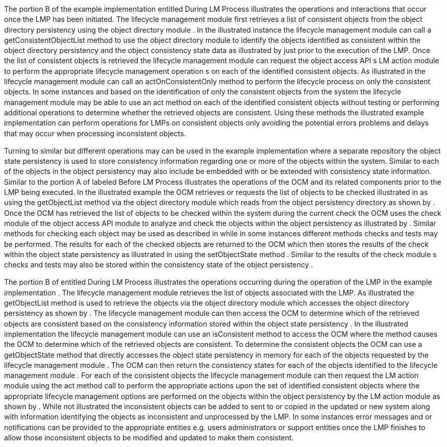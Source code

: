 The portion B of the example implementation entitled During LM Process illustrates the operations and interactions that occur once the LMP has been initiated. The lifecycle management module first retrieves a list of consistent objects from the object directory persistency using the object directory module . In the illustrated instance the lifecycle management module can call a getConsistentObjectList method to use the object directory module to identify the objects identified as consistent within the object directory persistency and the object consistency state data as illustrated by just prior to the execution of the LMP. Once the list of consistent objects is retrieved the lifecycle management module can request the object access API s LM action module to perform the appropriate lifecycle management operation s on each of the identified consistent objects. As illustrated in the lifecycle management module can call an actOnConsistentOnly method to perform the lifecycle process on only the consistent objects. In some instances and based on the identification of only the consistent objects from the system the lifecycle management module may be able to use an act method on each of the identified consistent objects without testing or performing additional operations to determine whether the retrieved objects are consistent. Using these methods the illustrated example implementation can perform operations for LMPs on consistent objects only avoiding the potential errors problems and delays that may occur when processing inconsistent objects.

Turning to similar but different operations may can be used in the example implementation where a separate repository the object state persistency is used to store consistency information regarding one or more of the objects within the system. Similar to each of the objects in the object persistency may also include be embedded with or be extended with consistency state information. Similar to the portion A of labeled Before LM Process illustrates the operations of the OCM and its related components prior to the LMP being executed. In the illustrated example the OCM retrieves or requests the list of objects to be checked illustrated in as using the getObjectList method via the object directory module which reads from the object persistency directory as shown by . Once the OCM has retrieved the list of objects to be checked within the system during the current check the OCM uses the check module of the object access API module to analyze and check the objects within the object persistency as illustrated by . Similar methods for checking each object may be used as described in while in some instances different methods checks and tests may be performed. The results for each of the checked objects are returned to the OCM which then stores the results of the check within the object state persistency as illustrated in using the setObjectState method . Similar to the results of the check module s checks and tests may also be stored within the consistency state of the object persistency .

The portion B of entitled During LM Process illustrates the operations occurring during the operation of the LMP in the example implementation . The lifecycle management module retrieves the list of objects associated with the LMP. As illustrated the getObjectList method is used to retrieve the objects via the object directory module which accesses the object directory persistency as shown by . The lifecycle management module can then access the OCM to determine which of the retrieved objects are consistent based on the consistency information stored within the object state persistency . In the illustrated implementation the lifecycle management module can use an isConsistent method to access the OCM where the method causes the OCM to determine which of the retrieved objects are consistent. To determine the consistent objects the OCM can use a getObjectState method that directly accesses the object state persistency in memory for each of the objects requested by the lifecycle management module . The OCM can then return the consistency states for each of the objects identified to the lifecycle management module . For each of the consistent objects the lifecycle management module can then request the LM action module using the act method call to perform the appropriate actions upon the set of identified consistent objects where the appropriate lifecycle management options are performed on the objects within the object persistency by the LM action module as shown by . While not illustrated the inconsistent objects can be added to sent to or copied in the updated or new system along with information identifying the objects as inconsistent and unprocessed by the LMP. In some instances error messages and or notifications can be provided to the appropriate entities e.g. users administrators or support entities once the LMP finishes to allow those inconsistent objects to be modified and updated to make them consistent.

